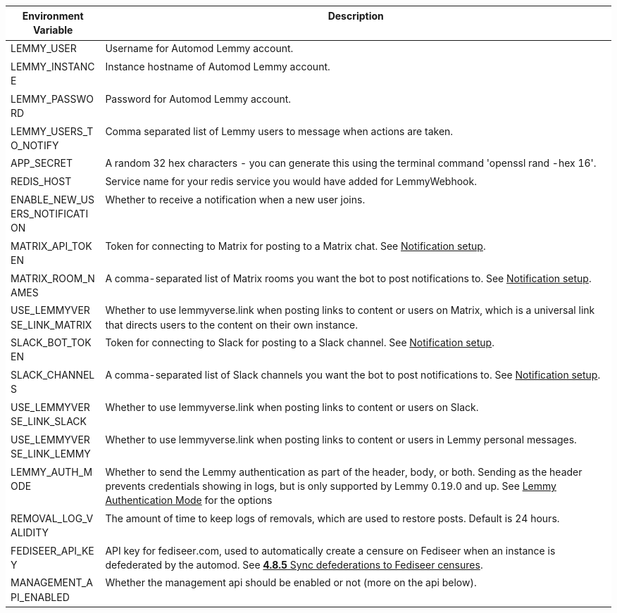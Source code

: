 | Environment Variable          | Description                                                                                                                                                                                                                                                          |
|-------------------------------|----------------------------------------------------------------------------------------------------------------------------------------------------------------------------------------------------------------------------------------------------------------------|
| LEMMY_USER                    | Username for Automod Lemmy account.                                                                                                                                                                                                                                  |
| LEMMY_INSTANCE                | Instance hostname of Automod Lemmy account.                                                                                                                                                                                                                          |
| LEMMY_PASSWORD                | Password for Automod Lemmy account.                                                                                                                                                                                                                                  |
| LEMMY_USERS_TO_NOTIFY         | Comma separated list of Lemmy users to message when actions are taken.                                                                                                                                                                                               |
| APP_SECRET                    | A random 32 hex characters - you can generate this using the terminal command 'openssl rand -hex 16'.                                                                                                                                                                |
| REDIS_HOST                    | Service name for your redis service you would have added for LemmyWebhook.                                                                                                                                                                                           |
| ENABLE_NEW_USERS_NOTIFICATION | Whether to receive a notification when a new user joins.                                                                                                                                                                                                             |
| MATRIX_API_TOKEN              | Token for connecting to Matrix for posting to a Matrix chat. See [Notification setup](#3-notification-setup-optional).                                                                                                                                               |
| MATRIX_ROOM_NAMES             | A comma-separated list of Matrix rooms you want the bot to post notifications to. See [Notification setup](#3-notification-setup-optional).                                                                                                                          |
| USE_LEMMYVERSE_LINK_MATRIX    | Whether to use lemmyverse.link when posting links to content or users on Matrix, which is a universal link that directs users to the content on their own instance.                                                                                                  |
| SLACK_BOT_TOKEN               | Token for connecting to Slack for posting to a Slack channel. See [Notification setup](#3-notification-setup-optional).                                                                                                                                              |
| SLACK_CHANNELS                | A comma-separated list of Slack channels you want the bot to post notifications to. See [Notification setup](#3-notification-setup-optional).                                                                                                                        |
| USE_LEMMYVERSE_LINK_SLACK     | Whether to use lemmyverse.link when posting links to content or users on Slack.                                                                                                                                                                                      |
| USE_LEMMYVERSE_LINK_LEMMY     | Whether to use lemmyverse.link when posting links to content or users in Lemmy personal messages.                                                                                                                                                                    |
| LEMMY_AUTH_MODE               | Whether to send the Lemmy authentication as part of the header, body, or both. Sending as the header prevents credentials showing in logs, but is only supported by Lemmy 0.19.0 and up. See [Lemmy Authentication Mode](#lemmy-authentication-mode) for the options |
| REMOVAL_LOG_VALIDITY          | The amount of time to keep logs of removals, which are used to restore posts. Default is 24 hours.                                                                                                                                                                   |
| FEDISEER_API_KEY              | API key for fediseer.com, used to automatically create a censure on Fediseer when an instance is defederated by the automod. See [**4.8.5** Sync defederations to Fediseer censures](#495-sync-defederations-to-fediseer-censures).                                  |
| MANAGEMENT_API_ENABLED        | Whether the management api should be enabled or not (more on the api below).                                                                                                                                                                                         |